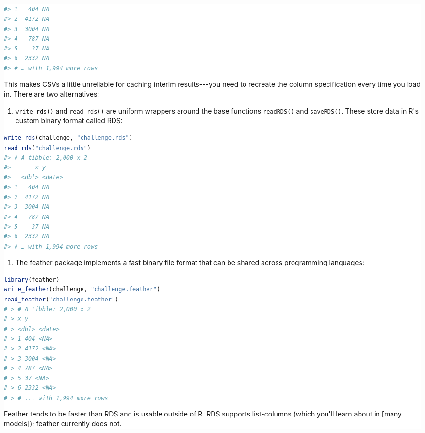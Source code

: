 ```r
#> 1   404 NA   
#> 2  4172 NA   
#> 3  3004 NA   
#> 4   787 NA   
#> 5    37 NA   
#> 6  2332 NA   
#> # … with 1,994 more rows
```

This makes CSVs a little unreliable for caching interim results---you need to recreate the column specification every time you load in. There are two alternatives:

1. `write_rds()` and `read_rds()` are uniform wrappers around the base
 functions `readRDS()` and `saveRDS()`. These store data in R's custom
 binary format called RDS:

 
 ```r
 write_rds(challenge, "challenge.rds")
 read_rds("challenge.rds")
 #> # A tibble: 2,000 x 2
 #>       x y         
 #>   <dbl> <date>    
 #> 1   404 NA        
 #> 2  4172 NA        
 #> 3  3004 NA        
 #> 4   787 NA        
 #> 5    37 NA        
 #> 6  2332 NA        
 #> # … with 1,994 more rows
 ```

1. The feather package implements a fast binary file format that can
 be shared across programming languages:

 
 ```r
 library(feather)
 write_feather(challenge, "challenge.feather")
 read_feather("challenge.feather")
 # > # A tibble: 2,000 x 2
 # > x y
 # > <dbl> <date>
 # > 1 404 <NA>
 # > 2 4172 <NA>
 # > 3 3004 <NA>
 # > 4 787 <NA>
 # > 5 37 <NA>
 # > 6 2332 <NA>
 # > # ... with 1,994 more rows
 ```

Feather tends to be faster than RDS and is usable outside of R. RDS supports list-columns (which you'll learn about in [many models]); feather currently does not.
